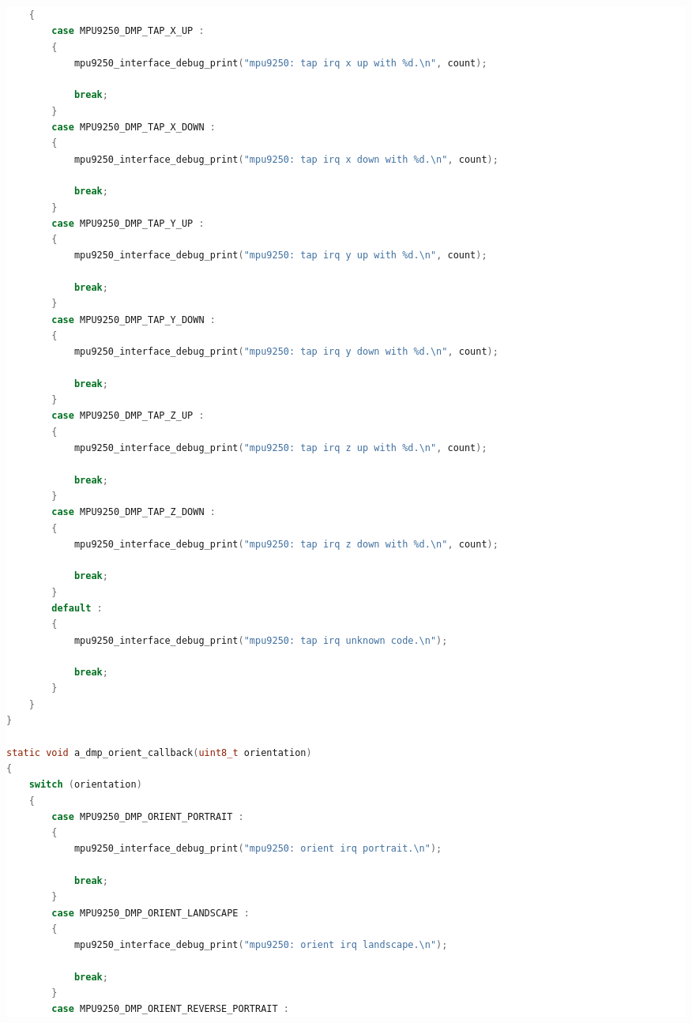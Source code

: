 ```C
    {
        case MPU9250_DMP_TAP_X_UP :
        {
            mpu9250_interface_debug_print("mpu9250: tap irq x up with %d.\n", count);
            
            break;
        }
        case MPU9250_DMP_TAP_X_DOWN :
        {
            mpu9250_interface_debug_print("mpu9250: tap irq x down with %d.\n", count);
            
            break;
        }
        case MPU9250_DMP_TAP_Y_UP :
        {
            mpu9250_interface_debug_print("mpu9250: tap irq y up with %d.\n", count);
            
            break;
        }
        case MPU9250_DMP_TAP_Y_DOWN :
        {
            mpu9250_interface_debug_print("mpu9250: tap irq y down with %d.\n", count);
            
            break;
        }
        case MPU9250_DMP_TAP_Z_UP :
        {
            mpu9250_interface_debug_print("mpu9250: tap irq z up with %d.\n", count);
            
            break;
        }
        case MPU9250_DMP_TAP_Z_DOWN :
        {
            mpu9250_interface_debug_print("mpu9250: tap irq z down with %d.\n", count);
            
            break;
        }
        default :
        {
            mpu9250_interface_debug_print("mpu9250: tap irq unknown code.\n");
            
            break;
        }
    }
}

static void a_dmp_orient_callback(uint8_t orientation)
{
    switch (orientation)
    {
        case MPU9250_DMP_ORIENT_PORTRAIT :
        {
            mpu9250_interface_debug_print("mpu9250: orient irq portrait.\n");
            
            break;
        }
        case MPU9250_DMP_ORIENT_LANDSCAPE :
        {
            mpu9250_interface_debug_print("mpu9250: orient irq landscape.\n");
            
            break;
        }
        case MPU9250_DMP_ORIENT_REVERSE_PORTRAIT :
```